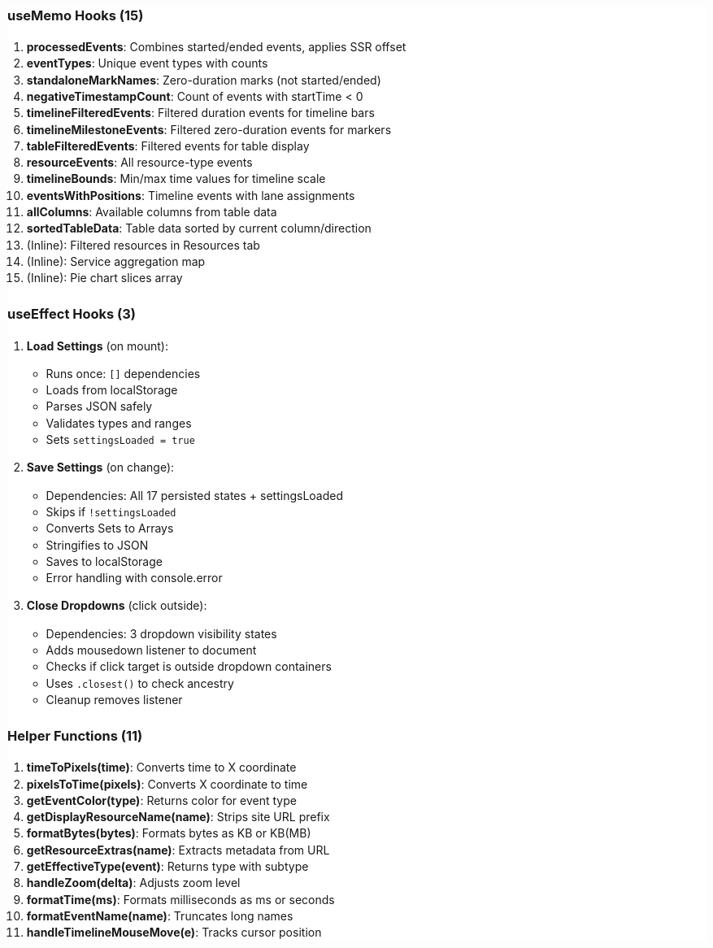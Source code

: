### useMemo Hooks (15)

1. **processedEvents**: Combines started/ended events, applies SSR offset
2. **eventTypes**: Unique event types with counts
3. **standaloneMarkNames**: Zero-duration marks (not started/ended)
4. **negativeTimestampCount**: Count of events with startTime < 0
5. **timelineFilteredEvents**: Filtered duration events for timeline bars
6. **timelineMilestoneEvents**: Filtered zero-duration events for markers
7. **tableFilteredEvents**: Filtered events for table display
8. **resourceEvents**: All resource-type events
9. **timelineBounds**: Min/max time values for timeline scale
10. **eventsWithPositions**: Timeline events with lane assignments
11. **allColumns**: Available columns from table data
12. **sortedTableData**: Table data sorted by current column/direction
13. (Inline): Filtered resources in Resources tab
14. (Inline): Service aggregation map
15. (Inline): Pie chart slices array

### useEffect Hooks (3)

1. **Load Settings** (on mount):
   - Runs once: `[]` dependencies
   - Loads from localStorage
   - Parses JSON safely
   - Validates types and ranges
   - Sets `settingsLoaded = true`

2. **Save Settings** (on change):
   - Dependencies: All 17 persisted states + settingsLoaded
   - Skips if `!settingsLoaded`
   - Converts Sets to Arrays
   - Stringifies to JSON
   - Saves to localStorage
   - Error handling with console.error

3. **Close Dropdowns** (click outside):
   - Dependencies: 3 dropdown visibility states
   - Adds mousedown listener to document
   - Checks if click target is outside dropdown containers
   - Uses `.closest()` to check ancestry
   - Cleanup removes listener

### Helper Functions (11)

1. **timeToPixels(time)**: Converts time to X coordinate
2. **pixelsToTime(pixels)**: Converts X coordinate to time
3. **getEventColor(type)**: Returns color for event type
4. **getDisplayResourceName(name)**: Strips site URL prefix
5. **formatBytes(bytes)**: Formats bytes as KB or KB(MB)
6. **getResourceExtras(name)**: Extracts metadata from URL
7. **getEffectiveType(event)**: Returns type with subtype
8. **handleZoom(delta)**: Adjusts zoom level
9. **formatTime(ms)**: Formats milliseconds as ms or seconds
10. **formatEventName(name)**: Truncates long names
11. **handleTimelineMouseMove(e)**: Tracks cursor position
